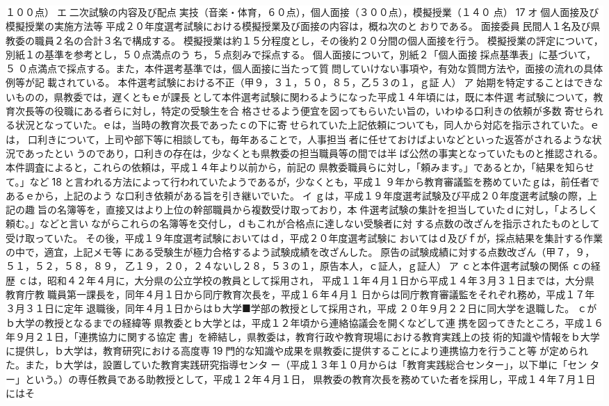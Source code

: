 １００点） 
エ 二次試験の内容及び配点 
実技（音楽・体育，６０点），個人面接（３００点），模擬授業（１４０
点） 
 17 
オ 個人面接及び模擬授業の実施方法等 
平成２０年度選考試験における模擬授業及び面接の内容は，概ね次のと
おりである。 
 面接委員 
民間人１名及び県教委の職員２名の合計３名で構成する。 
 模擬授業は約１５分程度とし，その後約２０分間の個人面接を行う。 
 模擬授業の評定について，別紙１の基準を参考とし，５０点満点のう
ち，５点刻みで採点する。 
 個人面接について，別紙２「個人面接 採点基準表」に基づいて，５
０点満点で採点する。また，本件選考基準では，個人面接に当たって質
問していけない事項や，有効な質問方法や，面接の流れの具体例等が記
載されている。 
 本件選考試験における不正（甲９，３１，５０，８５，乙５３の１，ｇ証
人） 
ア 始期を特定することはできないものの，県教委では，遅くともｅが課長
として本件選考試験に関わるようになった平成１４年頃には，既に本件選
考試験について，教育次長等の役職にある者らに対し，特定の受験生を合
格させるよう便宜を図ってもらいたい旨の，いわゆる口利きの依頼が多数
寄せられる状況となっていた。ｅは，当時の教育次長であったｃの下に寄
せられていた上記依頼についても，同人から対応を指示されていた。ｅは，
口利きについて，上司や部下等に相談しても，毎年あることで，人事担当
者に任せておけばよいなどといった返答がされるような状況であったとい
うのであり，口利きの存在は，少なくとも県教委の担当職員等の間では半
ば公然の事実となっていたものと推認される。 
本件調査によると，これらの依頼は，平成１４年より以前から，前記の
県教委職員らに対し，「頼みます。」であるとか，「結果を知らせて。」など
 18 
と言われる方法によって行われていたようであるが，少なくとも，平成１
９年から教育審議監を務めていたｇは，前任者であるｅから，上記のよう
な口利き依頼がある旨を引き継いでいた。 
イ ｇは，平成１９年度選考試験及び平成２０年度選考試験の際，上記の趣
旨の名簿等を，直接又はより上位の幹部職員から複数受け取っており，本
件選考試験の集計を担当していたｄに対し，「よろしく頼む。」などと言い
ながらこれらの名簿等を交付し，ｄもこれが合格点に達しない受験者に対
する点数の改ざんを指示されたものとして受け取っていた。 
その後，平成１９年度選考試験においてはｄ，平成２０年度選考試験に
おいてはｄ及びｆが，採点結果を集計する作業の中で，適宜，上記メモ等
にある受験生が極力合格するよう試験成績を改ざんした。 
 原告の試験成績に対する点数改ざん（甲７，９，５１，５２，５８，８９，
乙１９，２０，２４ないし２８，５３の１，原告本人，ｃ証人，ｇ証人） 
ア ｃと本件選考試験の関係 
 ｃの経歴 
ｃは，昭和４２年４月に，大分県の公立学校の教員として採用され，
平成１１年４月１日から平成１４年３月３１日までは，大分県教育庁教
職員第一課長を，同年４月１日から同庁教育次長を，平成１６年４月１
日からは同庁教育審議監をそれぞれ務め，平成１７年３月３１日に定年
退職後，同年４月１日からはｂ大学■学部の教授として採用され，平成
２０年９月２２日に同大学を退職した。 
 ｃがｂ大学の教授となるまでの経緯等 
県教委とｂ大学とは，平成１２年頃から連絡協議会を開くなどして連
携を図ってきたところ，平成１６年９月２１日，「連携協力に関する協定
書」を締結し，県教委は，教育行政や教育現場における教育実践上の技
術的知識や情報をｂ大学に提供し，ｂ大学は，教育研究における高度専
 19 
門的な知識や成果を県教委に提供することにより連携協力を行うこと等
が定められた。また，ｂ大学は，設置していた教育実践研究指導センタ
ー（平成１３年１０月からは「教育実践総合センター」，以下単に「セン
ター」という。）の専任教員である助教授として，平成１２年４月１日，
県教委の教育次長を務めていた者を採用し，平成１４年７月１日にはそ